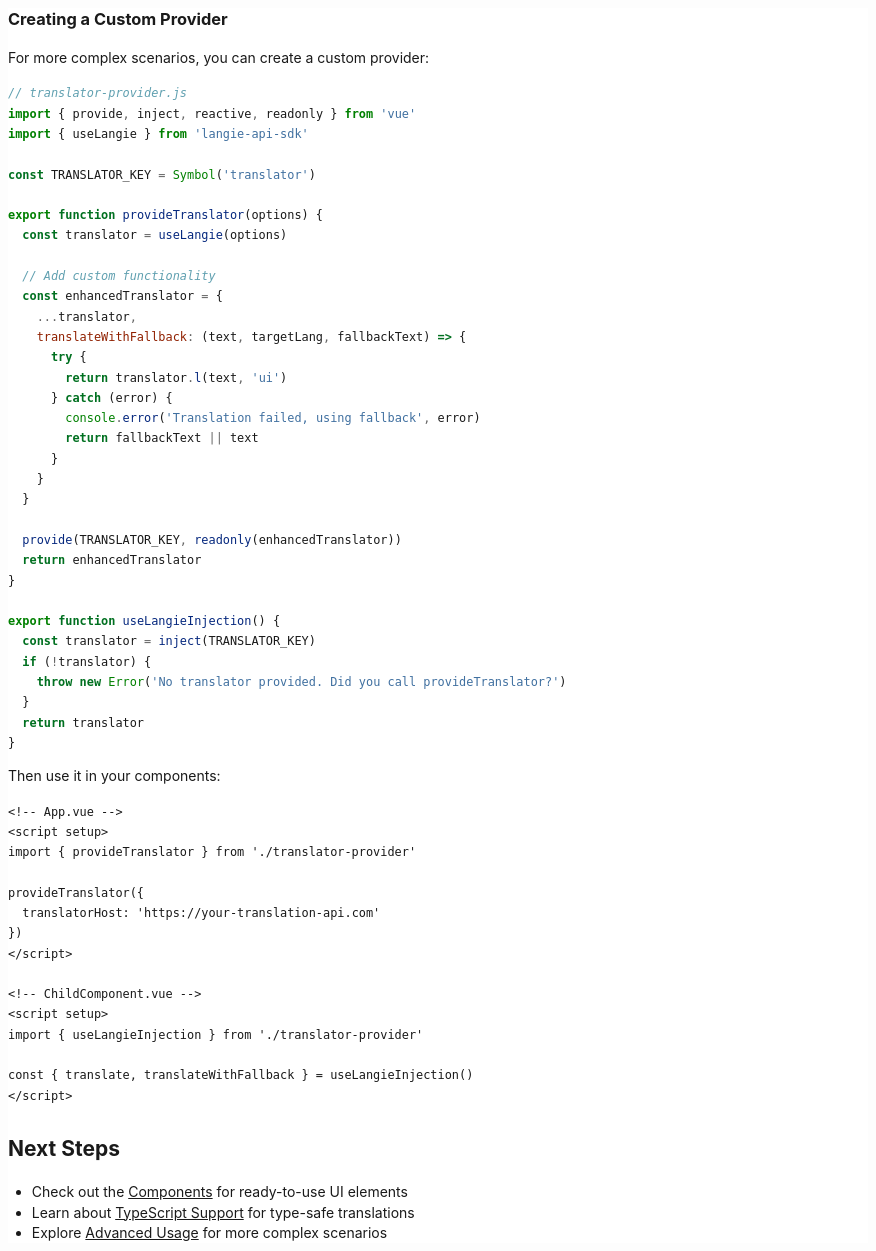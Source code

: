 
### Creating a Custom Provider

For more complex scenarios, you can create a custom provider:

```js
// translator-provider.js
import { provide, inject, reactive, readonly } from 'vue'
import { useLangie } from 'langie-api-sdk'

const TRANSLATOR_KEY = Symbol('translator')

export function provideTranslator(options) {
  const translator = useLangie(options)

  // Add custom functionality
  const enhancedTranslator = {
    ...translator,
    translateWithFallback: (text, targetLang, fallbackText) => {
      try {
        return translator.l(text, 'ui')
      } catch (error) {
        console.error('Translation failed, using fallback', error)
        return fallbackText || text
      }
    }
  }

  provide(TRANSLATOR_KEY, readonly(enhancedTranslator))
  return enhancedTranslator
}

export function useLangieInjection() {
  const translator = inject(TRANSLATOR_KEY)
  if (!translator) {
    throw new Error('No translator provided. Did you call provideTranslator?')
  }
  return translator
}
```

Then use it in your components:

```vue
<!-- App.vue -->
<script setup>
import { provideTranslator } from './translator-provider'

provideTranslator({
  translatorHost: 'https://your-translation-api.com'
})
</script>

<!-- ChildComponent.vue -->
<script setup>
import { useLangieInjection } from './translator-provider'

const { translate, translateWithFallback } = useLangieInjection()
</script>
```

## Next Steps

- Check out the [Components](./components.md) for ready-to-use UI elements
- Learn about [TypeScript Support](./typescript.md) for type-safe translations
- Explore [Advanced Usage](./advanced-usage.md) for more complex scenarios
